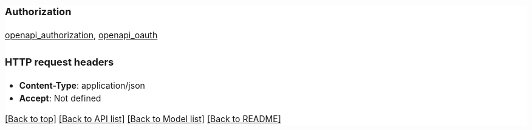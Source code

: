 ### Authorization

[openapi_authorization](../README.md#openapi_authorization), [openapi_oauth](../README.md#openapi_oauth)

### HTTP request headers

 - **Content-Type**: application/json
 - **Accept**: Not defined

[[Back to top]](#) [[Back to API list]](../README.md#documentation-for-api-endpoints) [[Back to Model list]](../README.md#documentation-for-models) [[Back to README]](../README.md)


